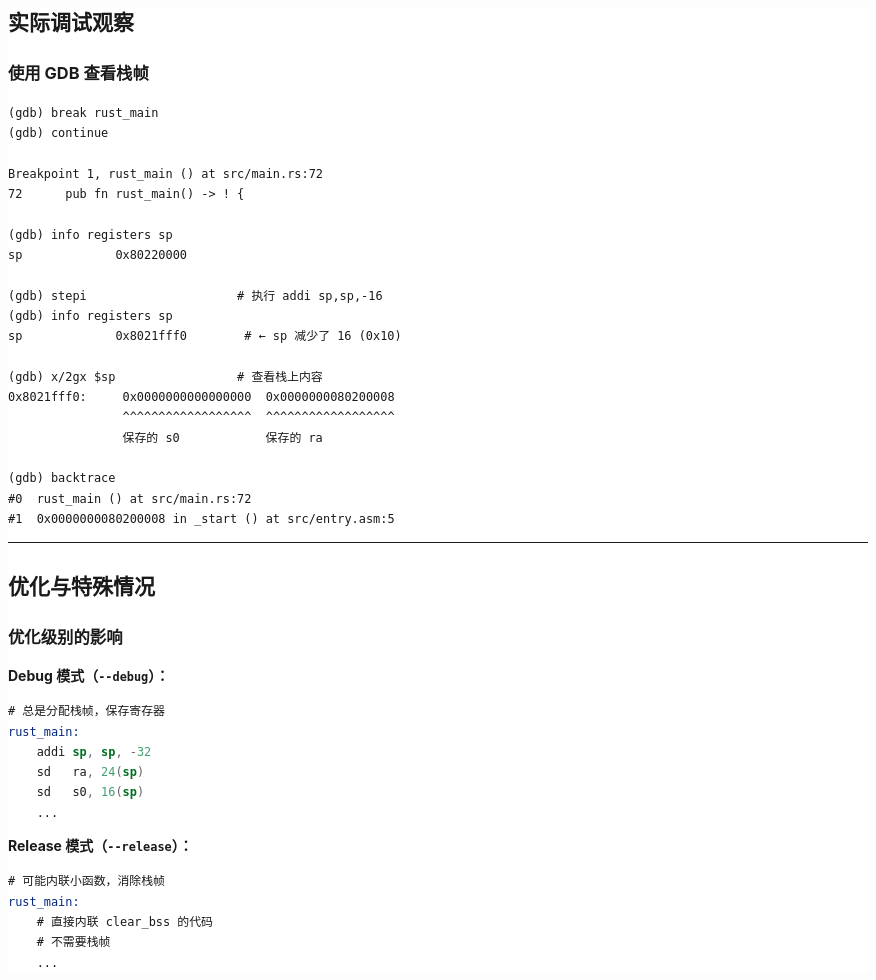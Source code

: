 
## 实际调试观察

### 使用 GDB 查看栈帧

```gdb
(gdb) break rust_main
(gdb) continue

Breakpoint 1, rust_main () at src/main.rs:72
72      pub fn rust_main() -> ! {

(gdb) info registers sp
sp             0x80220000

(gdb) stepi                     # 执行 addi sp,sp,-16
(gdb) info registers sp
sp             0x8021fff0        # ← sp 减少了 16 (0x10)

(gdb) x/2gx $sp                 # 查看栈上内容
0x8021fff0:     0x0000000000000000  0x0000000080200008
                ^^^^^^^^^^^^^^^^^^  ^^^^^^^^^^^^^^^^^^
                保存的 s0            保存的 ra

(gdb) backtrace
#0  rust_main () at src/main.rs:72
#1  0x0000000080200008 in _start () at src/entry.asm:5
```

---

## 优化与特殊情况

### 优化级别的影响

**Debug 模式（`--debug`）：**
```asm
# 总是分配栈帧，保存寄存器
rust_main:
    addi sp, sp, -32
    sd   ra, 24(sp)
    sd   s0, 16(sp)
    ...
```

**Release 模式（`--release`）：**
```asm
# 可能内联小函数，消除栈帧
rust_main:
    # 直接内联 clear_bss 的代码
    # 不需要栈帧
    ...
```
